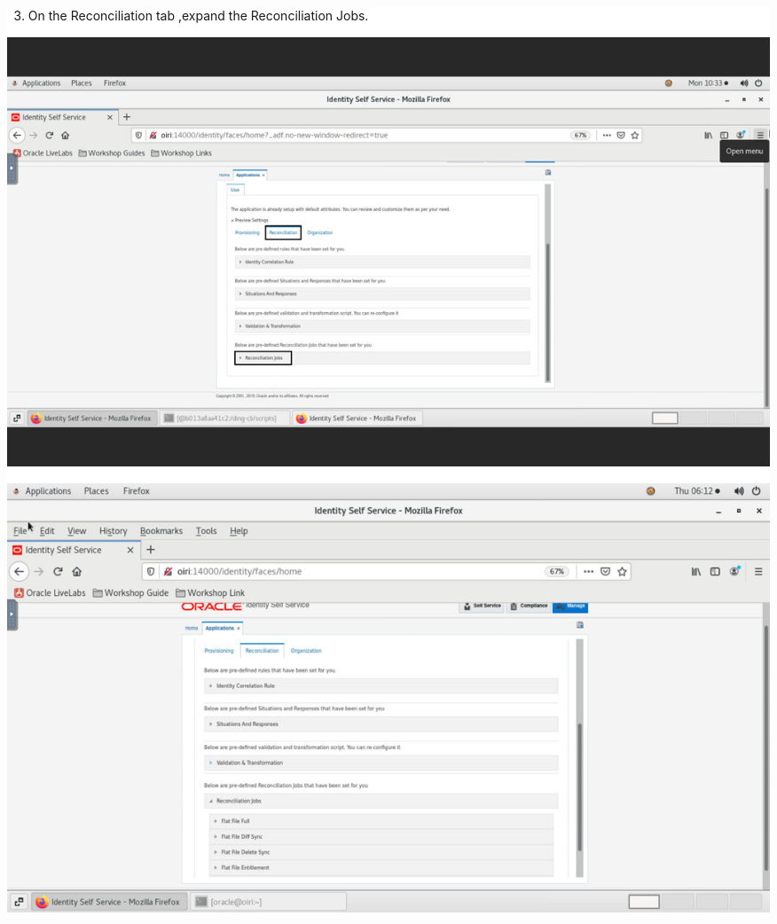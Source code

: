 3. On the Reconciliation tab ,expand the Reconciliation Jobs.

  ![](images/39-jobs.png)

  ![](images/22-settings.png)
